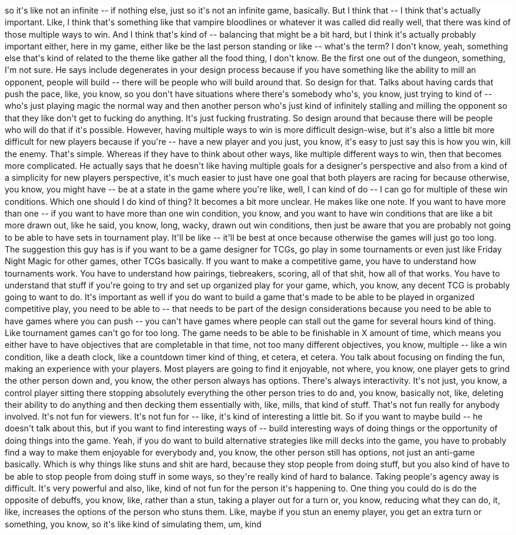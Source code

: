 so it's like not an infinite -- if nothing else, just so it's not an infinite game, basically.
But I think that -- I think that's actually important. Like, I think that's something
like that vampire bloodlines or whatever it was called did really well, that there was
kind of those multiple ways to win. And I think that's kind of -- balancing that might
be a bit hard, but I think it's actually probably important either, here in my game, either
like be the last person standing or like -- what's the term? I don't know, yeah, something else
that's kind of related to the theme like gather all the food thing, I don't know. Be the first
one out of the dungeon, something, I'm not sure. He says include degenerates in your
design process because if you have something like the ability to mill an opponent, people
will build -- there will be people who will build around that. So design for that. Talks
about having cards that push the pace, like, you know, so you don't have situations where
there's somebody who's, you know, just trying to kind of -- who's just playing magic the
normal way and then another person who's just kind of infinitely stalling and milling the
opponent so that they like don't get to fucking do anything. It's just fucking frustrating.
So design around that because there will be people who will do that if it's possible.
However, having multiple ways to win is more difficult design-wise, but it's also a little
bit more difficult for new players because if you're -- have a new player and you just,
you know, it's easy to just say this is how you win, kill the enemy. That's simple. Whereas
if they have to think about other ways, like multiple different ways to win, then that
becomes more complicated. He actually says that he doesn't like having multiple goals
for a designer's perspective and also from a kind of a simplicity for new players perspective,
it's much easier to just have one goal that both players are racing for because otherwise,
you know, you might have -- be at a state in the game where you're like, well, I can
kind of do -- I can go for multiple of these win conditions. Which one should I do kind
of thing? It becomes a bit more unclear. He makes like one note. If you want to have more
than one -- if you want to have more than one win condition, you know, and you want
to have win conditions that are like a bit more drawn out, like he said, you know, long,
wacky, drawn out win conditions, then just be aware that you are probably not going to
be able to have sets in tournament play. It'll be like -- it'll be best at once because otherwise
the games will just go too long.
The suggestion this guy has is if you want to be a game designer for TCGs, go play in
some tournaments or even just like Friday Night Magic for other games, other TCGs basically.
If you want to make a competitive game, you have to understand how tournaments work. You
have to understand how pairings, tiebreakers, scoring, all of that shit, how all of that
works. You have to understand that stuff if you're going to try and set up organized play
for your game, which, you know, any decent TCG is probably going to want to do.
It's important as well if you do want to build a game that's made to be able to be played
in organized competitive play, you need to be able to -- that needs to be part of the
design considerations because you need to be able to have games where you can push -- you
can't have games where people can stall out the game for several hours kind of thing.
Like tournament games can't go for too long. The game needs to be able to be finishable
in X amount of time, which means you either have to have objectives that are completable
in that time, not too many different objectives, you know, multiple -- like a win condition,
like a death clock, like a countdown timer kind of thing, et cetera, et cetera.
You talk about focusing on finding the fun, making an experience with your players. Most
players are going to find it enjoyable, not where, you know, one player gets to grind
the other person down and, you know, the other person always has options. There's always
interactivity. It's not just, you know, a control player sitting there stopping absolutely
everything the other person tries to do and, you know, basically not, like, deleting their
ability to do anything and then decking them essentially with, like, mills, that kind of
stuff. That's not fun really for anybody involved. It's not fun for viewers. It's not fun for
-- like, it's kind of interesting a little bit. So if you want to maybe build -- he doesn't
talk about this, but if you want to find interesting ways of -- build interesting ways of doing
things or the opportunity of doing things into the game. Yeah, if you do want to build alternative
strategies like mill decks into the game, you have to probably find a way to make them
enjoyable for everybody and, you know, the other person still has options, not just an
anti-game basically. Which is why things like stuns and shit are hard, because they stop
people from doing stuff, but you also kind of have to be able to stop people from doing
stuff in some ways, so they're really kind of hard to balance. Taking people's agency
away is difficult. It's very powerful and also, like, kind of not fun for the person it's happening
to. One thing you could do is do the opposite of debuffs, you know, like, rather than a stun,
taking a player out for a turn or, you know, reducing what they can do, it, like, increases
the options of the person who stuns them. Like, maybe if you stun an enemy player, you
get an extra turn or something, you know, so it's like kind of simulating them, um, kind